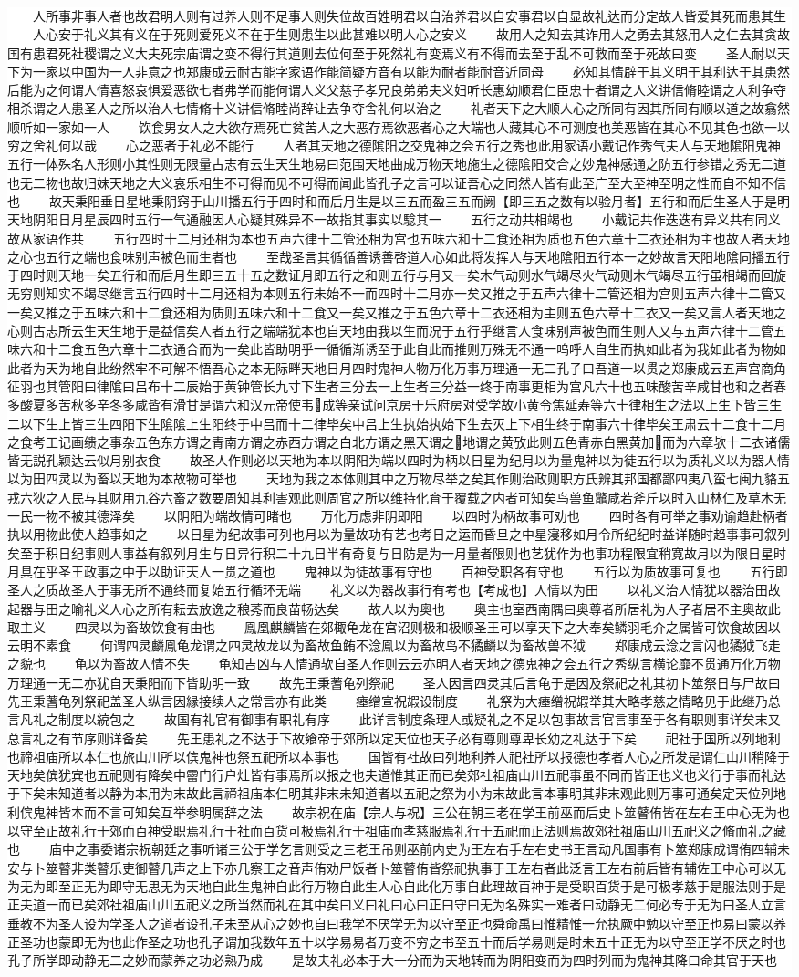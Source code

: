 　　人所事非事人者也故君明人则有过养人则不足事人则失位故百姓明君以自治养君以自安事君以自显故礼达而分定故人皆爱其死而患其生
　　人心安于礼义其有义在于死则爱死义不在于生则患生以此甚难以明人心之安义
　　故用人之知去其诈用人之勇去其怒用人之仁去其贪故国有患君死社稷谓之义大夫死宗庙谓之变不得行其道则去位何至于死然礼有变焉义有不得而去至于乱不可救而至于死故曰变
　　圣人耐以天下为一家以中国为一人非意之也郑康成云耐古能字家语作能简疑方音有以能为耐者能耐音近同母
　　必知其情辟于其义明于其利达于其患然后能为之何谓人情喜怒哀惧爱恶欲七者弗学而能何谓人义父慈子孝兄良弟弟夫义妇听长惠幼顺君仁臣忠十者谓之人义讲信脩睦谓之人利争夺相杀谓之人患圣人之所以治人七情脩十义讲信脩睦尚辞让去争夺舎礼何以治之
　　礼者天下之大顺人心之所同有因其所同有顺以道之故翕然顺听如一家如一人
　　饮食男女人之大欲存焉死亡贫苦人之大恶存焉欲恶者心之大端也人藏其心不可测度也美恶皆在其心不见其色也欲一以穷之舍礼何以哉
　　心之恶者于礼必不能行
　　人者其天地之德隂阳之交鬼神之会五行之秀也此用家语小戴记作秀气夫人与天地隂阳鬼神五行一体殊名人形则小其性则无限量古志有云生天生地易曰范围天地曲成万物天地施生之德隂阳交合之妙鬼神感通之防五行参错之秀无二道也无二物也故归妹天地之大义哀乐相生不可得而见不可得而闻此皆孔子之言可以证吾心之同然人皆有此至广至大至神至明之性而自不知不信也
　　故天秉阳垂日星地秉阴窍于山川播五行于四时和而后月生是以三五而盈三五而阙【即三五之数有以验月者】五行和而后生圣人于是明天地阴阳日月星辰四时五行一气通融因人心疑其殊异不一故指其事实以騐其一
　　五行之动共相竭也
　　小戴记共作迭迭有异义共有同义故从家语作共
　　五行四时十二月还相为本也五声六律十二管还相为宫也五味六和十二食还相为质也五色六章十二衣还相为主也故人者天地之心也五行之端也食味别声被色而生者也
　　至哉圣言其循循善诱善啓道人心如此将发挥人与天地隂阳五行本一之妙故言天阳地隂同播五行于四时则天地一矣五行和而后月生即三五十五之数证月即五行之和则五行与月又一矣木气动则水气竭尽火气动则木气竭尽五行虽相竭而回旋无穷则知实不竭尽继言五行四时十二月还相为本则五行未始不一而四时十二月亦一矣又推之于五声六律十二管还相为宫则五声六律十二管又一矣又推之于五味六和十二食还相为质则五味六和十二食又一矣又推之于五色六章十二衣还相为主则五色六章十二衣又一矣又言人者天地之心则古志所云生天生地于是益信矣人者五行之端端犹本也自天地由我以生而况于五行乎继言人食味别声被色而生则人又与五声六律十二管五味六和十二食五色六章十二衣通合而为一矣此皆助明乎一循循渐诱至于此自此而推则万殊无不通一呜呼人自生而执如此者为我如此者为物如此者为天为地自此纷然牢不可解不悟吾心之本无际畔天地日月四时鬼神人物万化万事万理通一无二孔子曰吾道一以贯之郑康成云五声宫商角征羽也其管阳曰律隂曰吕布十二辰始于黄钟管长九寸下生者三分去一上生者三分益一终于南事更相为宫凡六十也五味酸苦辛咸甘也和之者春多酸夏多苦秋多辛冬多咸皆有滑甘是谓六和汉元帝使韦成等亲试问京房于乐府房对受学故小黄令焦延寿等六十律相生之法以上生下皆三生二以下生上皆三生四阳下生隂隂上生阳终于中吕而十二律毕矣中吕上生执始执始下生去灭上下相生终于南事六十律毕矣王肃云十二食十二月之食考工记画缋之事杂五色东方谓之青南方谓之赤西方谓之白北方谓之黑天谓之地谓之黄攷此则五色青赤白黑黄加而为六章欤十二衣诸儒皆无説孔颖达云似月别衣食
　　故圣人作则必以天地为本以阴阳为端以四时为柄以日星为纪月以为量鬼神以为徒五行以为质礼义以为器人情以为田四灵以为畜以天地为本故物可举也
　　天地为我之本体则其中之万物尽举之矣其作则治政则职方氏辨其邦国都鄙四夷八蛮七闽九貉五戎六狄之人民与其财用九谷六畜之数要周知其利害观此则周官之所以维持化育于覆载之内者可知矣鸟兽鱼鼈咸若斧斤以时入山林仁及草木无一民一物不被其德泽矣
　　以阴阳为端故情可睹也
　　万化万虑非阴即阳
　　以四时为柄故事可劝也
　　四时各有可举之事劝谕趋赴柄者执以用物此使人趋事如之
　　以日星为纪故事可列也月以为量故功有艺也考日之运而昏旦之中星寖移如月令所纪纪时益详随时趋事事可叙列矣至于积日纪事则人事益有叙列月生与日异行积二十九日半有奇复与日防是为一月量者限则也艺犹作为也事功程限宜稍寛故月以为限日星时月具在乎圣王政事之中于以助证天人一贯之道也
　　鬼神以为徒故事有守也
　　百神受职各有守也
　　五行以为质故事可复也
　　五行即圣人之质故圣人于事无所不通终而复始五行循环无端
　　礼义以为器故事行有考也【考成也】人情以为田
　　以礼义治人情犹以器治田故起器与田之喻礼义人心之所有耘去放逸之稂莠而良苗畅达矣
　　故人以为奥也
　　奥主也室西南隅曰奥尊者所居礼为人子者居不主奥故此取主义
　　四灵以为畜故饮食有由也
　　鳯凰麒麟皆在郊棷龟龙在宫沼则极和极顺圣王可以享天下之大奉矣鳞羽毛介之属皆可饮食故因以云明不素食
　　何谓四灵麟鳯龟龙谓之四灵故龙以为畜故鱼鲔不淰鳯以为畜故鸟不獝麟以为畜故兽不狘
　　郑康成云淰之言闪也獝狘飞走之貌也
　　龟以为畜故人情不失
　　龟知吉凶与人情通欤自圣人作则云云亦明人者天地之德鬼神之会五行之秀纵言横论靡不贯通万化万物万理通一无二亦犹自天秉阳而下皆助明一致
　　故先王秉蓍龟列祭祀
　　圣人因言四灵其后言龟于是因及祭祀之礼其初卜筮祭日与尸故曰先王秉蓍龟列祭祀盖圣人纵言因縁接续人之常言亦有此类
　　瘗缯宣祝嘏设制度
　　礼祭为大瘗缯祝嘏举其大略孝慈之情略见于此继乃总言凡礼之制度以綂包之
　　故国有礼官有御事有职礼有序
　　此详言制度条理人或疑礼之不足以包事故言官言事至于各有职则事详矣末又总言礼之有节序则详备矣
　　先王患礼之不达于下故飨帝于郊所以定天位也天子必有尊则尊卑长幼之礼达于下矣
　　祀社于国所以列地利也禘祖庙所以本仁也旅山川所以傧鬼神也祭五祀所以本事也
　　国皆有社故曰列地利养人祀社所以报德也孝者人心之所发是谓仁山川稍降于天地矣傧犹宾也五祀则有降矣中霤门行户灶皆有事焉所以报之也夫道惟其正而已矣郊社祖庙山川五祀事虽不同而皆正也义也义行于事而礼达于下矣未知道者以静为本用为末故此言禘祖庙本仁明其非末未知道者以五祀之祭为小为末故此言本事明其非末观此则万事可通矣定天位列地利傧鬼神皆本而不言可知矣互举参明属辞之法
　　故宗祝在庙【宗人与祝】三公在朝三老在学王前巫而后史卜筮瞽侑皆在左右王中心无为也以守至正故礼行于郊而百神受职焉礼行于社而百货可极焉礼行于祖庙而孝慈服焉礼行于五祀而正法则焉故郊社祖庙山川五祀义之脩而礼之藏也
　　庙中之事委诸宗祝朝廷之事听诸三公于学乞言则受之三老王吊则巫前内史为王左右手左右史书王言动凡国事有卜筮郑康成谓侑四辅未安与卜筮瞽非类瞽乐吏御瞽几声之上下亦几察王之音声侑劝尸饭者卜筮瞽侑皆祭祀执事于王左右者此泛言王左右前后皆有辅佐王中心可以无为无为即至正无为即守无思无为天地自此生鬼神自此行万物自此生人心自此化万事自此理故百神于是受职百货于是可极孝慈于是服法则于是正夫道一而已矣郊社祖庙山川五祀义之所当然而礼在其中矣曰义曰礼曰心曰正曰守曰无为名殊实一难者曰动静无二何必专于无为曰圣人立言垂教不为圣人设为学圣人之道者设孔子未至从心之妙也自曰我学不厌学无为以守至正也舜命禹曰惟精惟一允执厥中勉以守至正也易曰蒙以养正圣功也蒙即无为也此作圣之功也孔子谓加我数年五十以学易易者万变不穷之书至五十而后学易则是时未五十正无为以守至正学不厌之时也孔子所学即动静无二之妙而蒙养之功必熟乃成
　　是故夫礼必本于大一分而为天地转而为阴阳变而为四时列而为鬼神其降曰命其官于天也